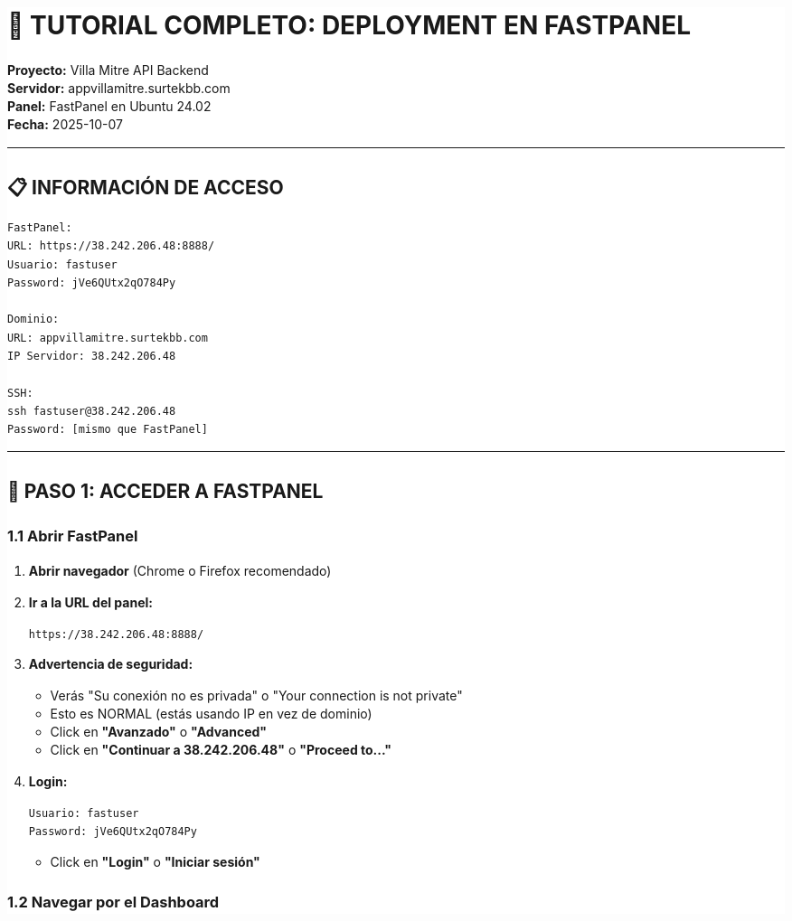 # 🚀 TUTORIAL COMPLETO: DEPLOYMENT EN FASTPANEL

**Proyecto:** Villa Mitre API Backend  
**Servidor:** appvillamitre.surtekbb.com  
**Panel:** FastPanel en Ubuntu 24.02  
**Fecha:** 2025-10-07

---

## 📋 **INFORMACIÓN DE ACCESO**

```
FastPanel:
URL: https://38.242.206.48:8888/
Usuario: fastuser
Password: jVe6QUtx2qO784Py

Dominio:
URL: appvillamitre.surtekbb.com
IP Servidor: 38.242.206.48

SSH:
ssh fastuser@38.242.206.48
Password: [mismo que FastPanel]
```

---

## 🎯 **PASO 1: ACCEDER A FASTPANEL**

### **1.1 Abrir FastPanel**

1. **Abrir navegador** (Chrome o Firefox recomendado)

2. **Ir a la URL del panel:**
   ```
   https://38.242.206.48:8888/
   ```

3. **Advertencia de seguridad:**
   - Verás "Su conexión no es privada" o "Your connection is not private"
   - Esto es NORMAL (estás usando IP en vez de dominio)
   - Click en **"Avanzado"** o **"Advanced"**
   - Click en **"Continuar a 38.242.206.48"** o **"Proceed to..."**

4. **Login:**
   ```
   Usuario: fastuser
   Password: jVe6QUtx2qO784Py
   ```
   - Click en **"Login"** o **"Iniciar sesión"**

### **1.2 Navegar por el Dashboard**
